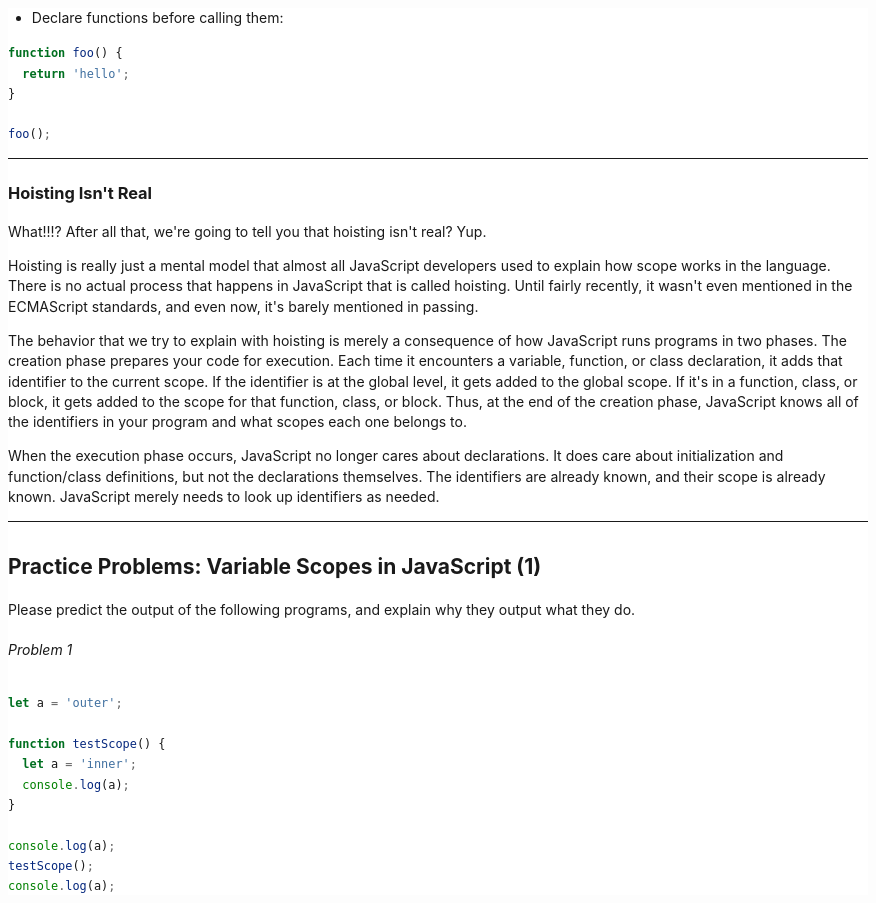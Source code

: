 * Declare functions before calling them:

```javascript
function foo() {
  return 'hello';
}

foo();
```

---

### Hoisting Isn't Real

What!!!? After all that, we're going to tell you that hoisting isn't real? Yup.  

Hoisting is really just a mental model that almost all JavaScript developers used to explain how scope works in the language. There is no actual process that happens in JavaScript that is called hoisting. Until fairly recently, it wasn't even mentioned in the ECMAScript standards, and even now, it's barely mentioned in passing. 

The behavior that we try to explain with hoisting is merely a consequence of how JavaScript runs programs in two phases. The creation phase prepares your code for execution. Each time it encounters a variable, function, or class declaration, it adds that identifier to the current scope. If the identifier is at the global level, it gets added to the global scope. If it's in a function, class, or block, it gets added to the scope for that function, class, or block. Thus, at the end of the creation phase, JavaScript knows all of the identifiers in your program and what scopes each one belongs to.  

When the execution phase occurs, JavaScript no longer cares about declarations. It does care about initialization and function/class definitions, but not the declarations themselves. The identifiers are already known, and their scope is already known. JavaScript merely needs to look up identifiers as needed.  

---

## Practice Problems: Variable Scopes in JavaScript (1)

Please predict the output of the following programs, and explain why they output what they do.  

###### Problem 1

```javascript
let a = 'outer';

function testScope() {
  let a = 'inner';
  console.log(a);
}

console.log(a);
testScope();
console.log(a);
```
